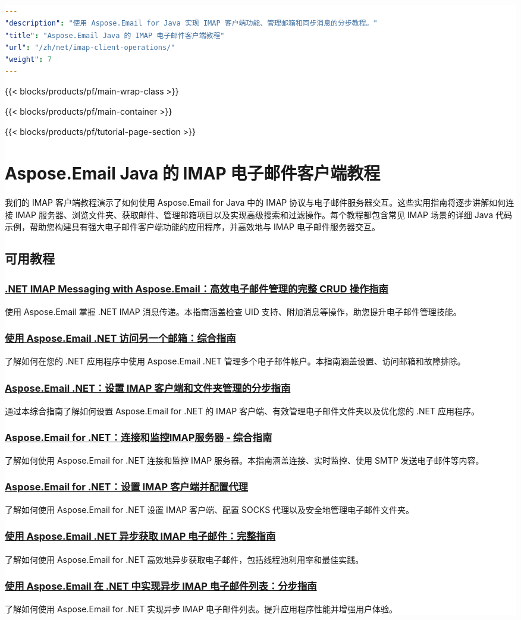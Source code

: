 ```yaml
---
"description": "使用 Aspose.Email for Java 实现 IMAP 客户端功能、管理邮箱和同步消息的分步教程。"
"title": "Aspose.Email Java 的 IMAP 电子邮件客户端教程"
"url": "/zh/net/imap-client-operations/"
"weight": 7
---
```


{{< blocks/products/pf/main-wrap-class >}}

{{< blocks/products/pf/main-container >}}

{{< blocks/products/pf/tutorial-page-section >}}
# Aspose.Email Java 的 IMAP 电子邮件客户端教程

我们的 IMAP 客户端教程演示了如何使用 Aspose.Email for Java 中的 IMAP 协议与电子邮件服务器交互。这些实用指南将逐步讲解如何连接 IMAP 服务器、浏览文件夹、获取邮件、管理邮箱项目以及实现高级搜索和过滤操作。每个教程都包含常见 IMAP 场景的详细 Java 代码示例，帮助您构建具有强大电子邮件客户端功能的应用程序，并高效地与 IMAP 电子邮件服务器交互。

## 可用教程

### [.NET IMAP Messaging with Aspose.Email：高效电子邮件管理的完整 CRUD 操作指南](./net-imap-messaging-aspose-email-crud-guide/)
使用 Aspose.Email 掌握 .NET IMAP 消息传递。本指南涵盖检查 UID 支持、附加消息等操作，助您提升电子邮件管理技能。

### [使用 Aspose.Email .NET 访问另一个邮箱：综合指南](./access-another-mailbox-aspose-email-net-guide/)
了解如何在您的 .NET 应用程序中使用 Aspose.Email .NET 管理多个电子邮件帐户。本指南涵盖设置、访问邮箱和故障排除。

### [Aspose.Email .NET：设置 IMAP 客户端和文件夹管理的分步指南](./guide-imap-client-setup-aspose-email-dotnet/)
通过本综合指南了解如何设置 Aspose.Email for .NET 的 IMAP 客户端、有效管理电子邮件文件夹以及优化您的 .NET 应用程序。

### [Aspose.Email for .NET：连接和监控IMAP服务器 - 综合指南](./aspose-email-connect-imap-monitoring-guide/)
了解如何使用 Aspose.Email for .NET 连接和监控 IMAP 服务器。本指南涵盖连接、实时监控、使用 SMTP 发送电子邮件等内容。

### [Aspose.Email for .NET：设置 IMAP 客户端并配置代理](./aspose-email-net-imap-client-setup-proxy-configuration/)
了解如何使用 Aspose.Email for .NET 设置 IMAP 客户端、配置 SOCKS 代理以及安全地管理电子邮件文件夹。

### [使用 Aspose.Email .NET 异步获取 IMAP 电子邮件：完整指南](./async-imap-email-fetching-aspose-dotnet/)
了解如何使用 Aspose.Email for .NET 高效地异步获取电子邮件，包括线程池利用率和最佳实践。

### [使用 Aspose.Email 在 .NET 中实现异步 IMAP 电子邮件列表：分步指南](./async-imap-email-listing-aspose-dotnet/)
了解如何使用 Aspose.Email for .NET 实现异步 IMAP 电子邮件列表。提升应用程序性能并增强用户体验。
